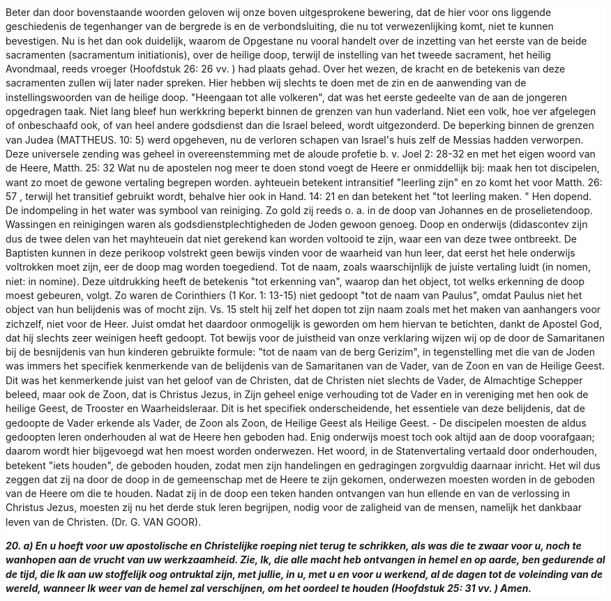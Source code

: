 Beter dan door bovenstaande woorden geloven wij onze boven uitgesprokene bewering, dat de hier voor ons liggende geschiedenis de tegenhanger van de bergrede is en de verbondsluiting, die nu tot verwezenlijking komt, niet te kunnen bevestigen. Nu is het dan ook duidelijk, waarom de Opgestane nu vooral handelt over de inzetting van het eerste van de beide sacramenten (sacramentum initiationis), over de heilige doop, terwijl de instelling van het tweede sacrament, het heilig Avondmaal, reeds vroeger (Hoofdstuk 26: 26 vv. ) had plaats gehad. Over het wezen, de kracht en de betekenis van deze sacramenten zullen wij later nader spreken. Hier hebben wij slechts te doen met de zin en de aanwending van de instellingswoorden van de heilige doop. "Heengaan tot alle volkeren", dat was het eerste gedeelte van de aan de jongeren opgedragen taak. Niet lang bleef hun werkkring beperkt binnen de grenzen van hun vaderland. Niet een volk, hoe ver afgelegen of onbeschaafd ook, of van heel andere godsdienst dan die Israel beleed, wordt uitgezonderd. De beperking binnen de grenzen van Judea (MATTHEUS. 10: 5) werd opgeheven, nu de verloren schapen van Israel's huis zelf de Messias hadden verworpen. Deze universele zending was geheel in overeenstemming met de aloude profetie b. v. Joel 2: 28-32 en met het eigen woord van de Heere, Matth. 25: 32 Wat nu de apostelen nog meer te doen stond voegt de Heere er onmiddellijk bij: maak hen tot discipelen, want zo moet de gewone vertaling begrepen worden. ayhteuein betekent intransitief "leerling zijn" en zo komt het voor Matth. 26: 57 , terwijl het transitief gebruikt wordt, behalve hier ook in Hand. 14: 21 en dan betekent het "tot leerling maken. " Hen dopend. De indompeling in het water was symbool van reiniging. Zo gold zij reeds o. a. in de doop van Johannes en de proselietendoop. Wassingen en reinigingen waren als godsdienstplechtigheden de Joden gewoon genoeg. Doop en onderwijs (didascontev zijn dus de twee delen van het mayhteuein dat niet gerekend kan worden voltooid te zijn, waar een van deze twee ontbreekt. De Baptisten kunnen in deze perikoop volstrekt geen bewijs vinden voor de waarheid van hun leer, dat eerst het hele onderwijs voltrokken moet zijn, eer de doop mag worden toegediend. Tot de naam, zoals waarschijnlijk de juiste vertaling luidt (in nomen, niet: in nomine). Deze uitdrukking heeft de betekenis "tot erkenning van", waarop dan het object, tot welks erkenning de doop moest gebeuren, volgt. Zo waren de Corinthiers (1 Kor. 1: 13-15) niet gedoopt "tot de naam van Paulus", omdat Paulus niet het object van hun belijdenis was of mocht zijn. Vs. 15 stelt hij zelf het dopen tot zijn naam zoals met het maken van aanhangers voor zichzelf, niet voor de Heer. Juist omdat het daardoor onmogelijk is geworden om hem hiervan te betichten, dankt de Apostel God, dat hij slechts zeer weinigen heeft gedoopt. Tot bewijs voor de juistheid van onze verklaring wijzen wij op de door de Samaritanen bij de besnijdenis van hun kinderen gebruikte formule: "tot de naam van de berg Gerizim", in tegenstelling met die van de Joden was immers het specifiek kenmerkende van de belijdenis van de Samaritanen van de Vader, van de Zoon en van de Heilige Geest. Dit was het kenmerkende juist van het geloof van de Christen, dat de Christen niet slechts de Vader, de Almachtige Schepper beleed, maar ook de Zoon, dat is Christus Jezus, in Zijn geheel enige verhouding tot de Vader en in vereniging met hen ook de heilige Geest, de Trooster en Waarheidsleraar. Dit is het specifiek onderscheidende, het essentiele van deze belijdenis, dat de gedoopte de Vader erkende als Vader, de Zoon als Zoon, de Heilige Geest als Heilige Geest. - De discipelen moesten de aldus gedoopten leren onderhouden al wat de Heere hen geboden had. Enig onderwijs moest toch ook altijd aan de doop voorafgaan; daarom wordt hier bijgevoegd wat hen moest worden onderwezen. Het woord, in de Statenvertaling vertaald door onderhouden, betekent "iets houden", de geboden houden, zodat men zijn handelingen en gedragingen zorgvuldig daarnaar inricht. Het wil dus zeggen dat zij na door de doop in de gemeenschap met de Heere te zijn gekomen, onderwezen moesten worden in de geboden van de Heere om die te houden. Nadat zij in de doop een teken handen ontvangen van hun ellende en van de verlossing in Christus Jezus, moesten zij nu het derde stuk leren begrijpen, nodig voor de zaligheid van de mensen, namelijk het dankbaar leven van de Christen. (Dr. G. VAN GOOR).

***20. a) En u hoeft voor uw apostolische en Christelijke roeping niet terug te schrikken, als was die te zwaar voor u, noch te wanhopen aan de vrucht van uw werkzaamheid. Zie, Ik, die alle macht heb ontvangen in hemel en op aarde, ben gedurende al de tijd, die Ik aan uw stoffelijk oog ontruktal zijn, met jullie, in u, met u en voor u werkend, al de dagen tot de voleinding van de wereld, wanneer Ik weer van de hemel zal verschijnen, om het oordeel te houden (Hoofdstuk 25: 31 vv. ) Amen.***
